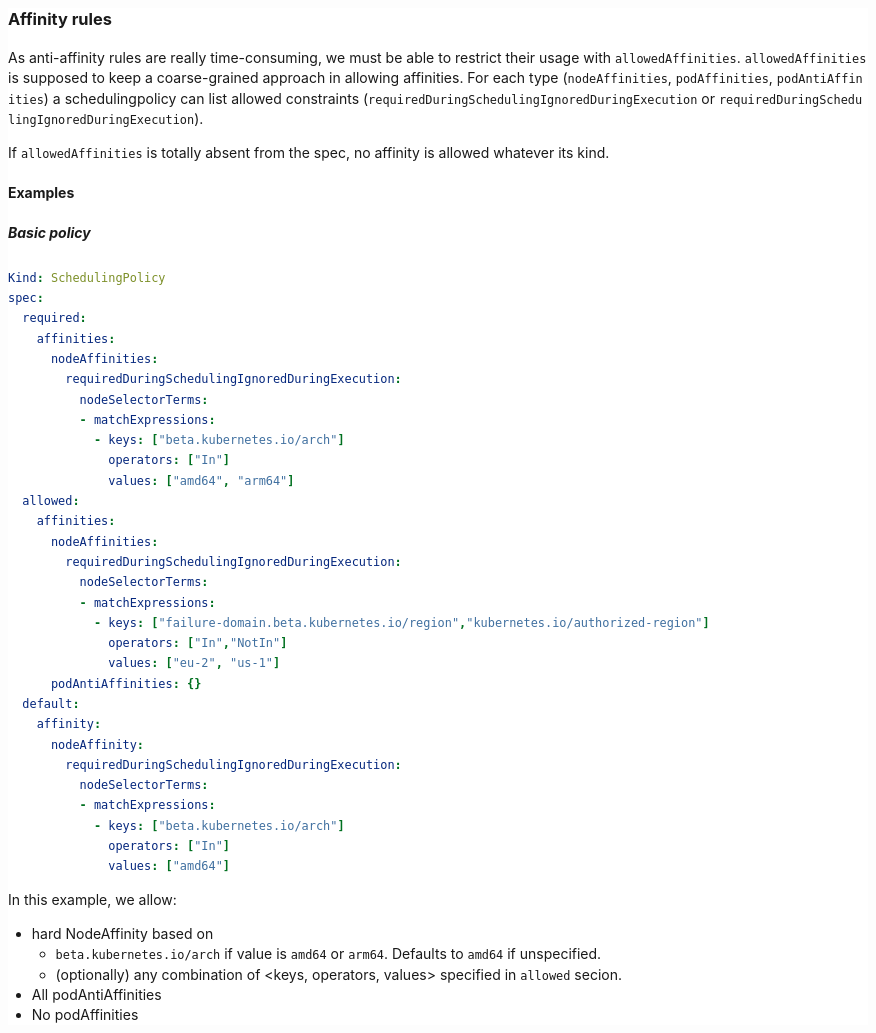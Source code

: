 ### Affinity rules

As anti-affinity rules are really time-consuming, we must be able to restrict their usage with `allowedAffinities`.
`allowedAffinities` is supposed to keep a coarse-grained approach in allowing affinities. For each type (`nodeAffinities`, `podAffinities`, `podAntiAffinities`) a schedulingpolicy can list allowed constraints (`requiredDuringSchedulingIgnoredDuringExecution`
or `requiredDuringSchedulingIgnoredDuringExecution`).

If `allowedAffinities` is totally absent from the spec, no affinity is allowed whatever its kind.

#### Examples

##### Basic policy

```yaml
Kind: SchedulingPolicy
spec:
  required:
    affinities:
      nodeAffinities:
        requiredDuringSchedulingIgnoredDuringExecution:
          nodeSelectorTerms:
          - matchExpressions:
            - keys: ["beta.kubernetes.io/arch"]
              operators: ["In"]
              values: ["amd64", "arm64"]
  allowed:
    affinities:
      nodeAffinities:
        requiredDuringSchedulingIgnoredDuringExecution:
          nodeSelectorTerms:
          - matchExpressions:
            - keys: ["failure-domain.beta.kubernetes.io/region","kubernetes.io/authorized-region"]
              operators: ["In","NotIn"]
              values: ["eu-2", "us-1"]
      podAntiAffinities: {}
  default:
    affinity:
      nodeAffinity:
        requiredDuringSchedulingIgnoredDuringExecution:
          nodeSelectorTerms:
          - matchExpressions:
            - keys: ["beta.kubernetes.io/arch"]
              operators: ["In"]
              values: ["amd64"]
```

In this example, we allow:
- hard NodeAffinity based on
  -  `beta.kubernetes.io/arch` if value is `amd64` or `arm64`. Defaults to `amd64` if unspecified.
  -  (optionally) any combination of <keys, operators, values> specified in `allowed` secion.
- All podAntiAffinities
- No podAffinities
